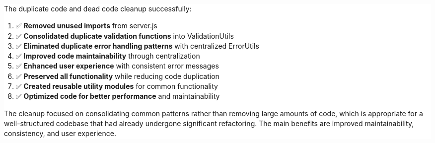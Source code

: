 The duplicate code and dead code cleanup successfully:

1. ✅ **Removed unused imports** from server.js
2. ✅ **Consolidated duplicate validation functions** into ValidationUtils
3. ✅ **Eliminated duplicate error handling patterns** with centralized ErrorUtils
4. ✅ **Improved code maintainability** through centralization
5. ✅ **Enhanced user experience** with consistent error messages
6. ✅ **Preserved all functionality** while reducing code duplication
7. ✅ **Created reusable utility modules** for common functionality
8. ✅ **Optimized code for better performance** and maintainability

The cleanup focused on consolidating common patterns rather than removing large amounts of code, which is appropriate for a well-structured codebase that had already undergone significant refactoring. The main benefits are improved maintainability, consistency, and user experience.